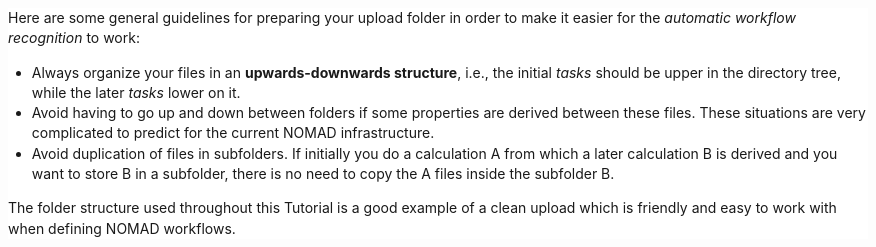 Here are some general guidelines for preparing your upload folder in order to make it easier for the _automatic workflow recognition_ to work:


- Always organize your files in an **upwards-downwards structure**, i.e., the initial _tasks_ should be upper in the directory tree, while the later _tasks_ lower on it.
- Avoid having to go up and down between folders if some properties are derived between these files. These situations are very complicated to predict for the current NOMAD infrastructure.
- Avoid duplication of files in subfolders. If initially you do a calculation A from which a later calculation B is derived and you want to store B in a subfolder, there is no need to copy the A files inside the subfolder B.

The folder structure used throughout this Tutorial is a good example of a clean upload which is friendly and easy to work with when defining NOMAD workflows.




[^1]: `<filename>` can be any custom name defined by the user, but the file **must** keep the extension `.archive.yaml` at the end.